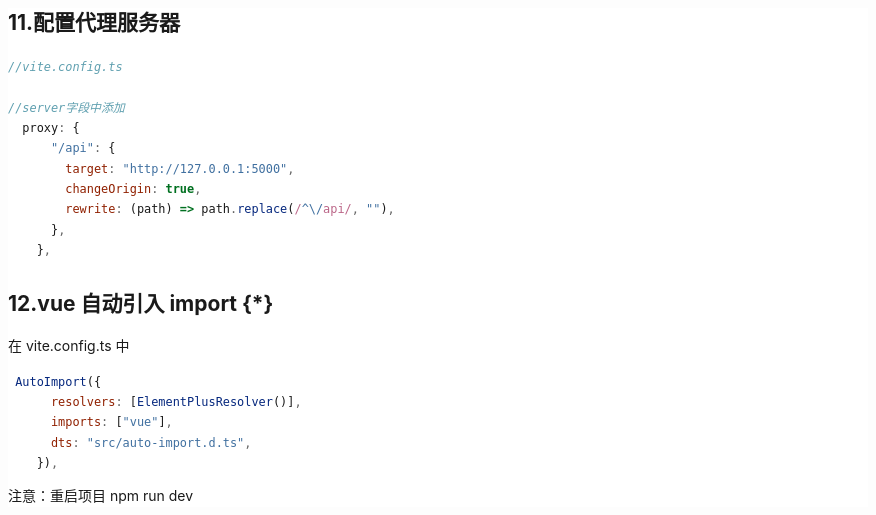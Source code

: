 ## 11.配置代理服务器

```javascript
//vite.config.ts

//server字段中添加
  proxy: {
      "/api": {
        target: "http://127.0.0.1:5000",
        changeOrigin: true,
        rewrite: (path) => path.replace(/^\/api/, ""),
      },
    },
```

## 12.vue 自动引入 import {\*}

在 vite.config.ts 中

```javascript
 AutoImport({
      resolvers: [ElementPlusResolver()],
      imports: ["vue"],
      dts: "src/auto-import.d.ts",
    }),
```

注意：重启项目 npm run dev
